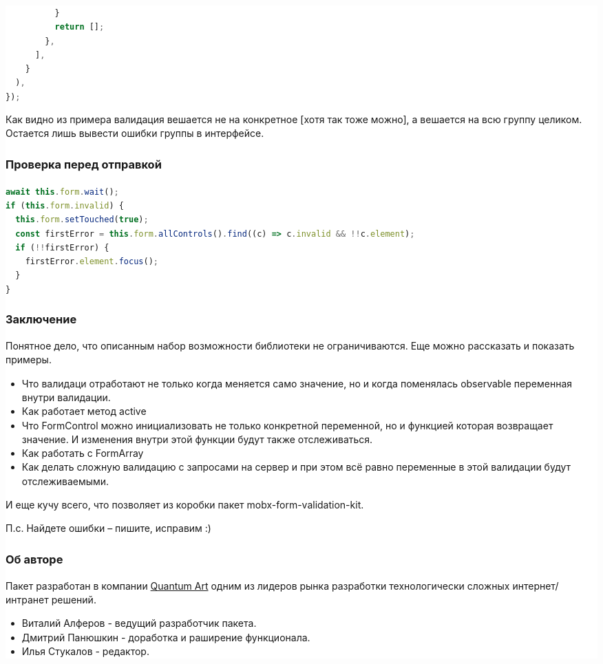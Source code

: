 ```typescript
          }
          return [];
        },
      ],
    }
  ),
});
```

Как видно из примера валидация вешается не на конкретное [хотя так тоже можно], а вешается на всю группу целиком. Остается лишь вывести ошибки группы в интерфейсе.

### Проверка перед отправкой<a name="submit_rus2">

```typescript
await this.form.wait();
if (this.form.invalid) {
  this.form.setTouched(true);
  const firstError = this.form.allControls().find((c) => c.invalid && !!c.element);
  if (!!firstError) {
    firstError.element.focus();
  }
}
```

### Заключение<a name="final_rus2">

Понятное дело, что описанным набор возможности библиотеки не ограничиваются. Еще можно рассказать и показать примеры.

- Что валидаци отработают не только когда меняется само значение, но и когда поменялась observable переменная внутри валидации.
- Как работает метод active
- Что FormControl можно инициализовать не только конкретной переменной, но и функцией которая возвращает значение. И изменения внутри этой функции будут также отслеживаться.
- Как работать с FormArray
- Как делать сложную валидацию с запросами на сервер и при этом всё равно переменные в этой валидации будут отслеживаемыми.

И еще кучу всего, что позволяет из коробки пакет mobx-form-validation-kit.

П.с.
Найдете ошибки – пишите, исправим :)

### Об авторе<a name="about_rus">

Пакет разработан в компании [Quantum Art](http://www.quantumart.ru) одним из лидеров рынка разработки технологически сложных интернет/интранет решений.

- Виталий Алферов - ведущий разработчик пакета.
- Дмитрий Панюшкин - доработка и раширение функционала.
- Илья Стукалов - редактор.
